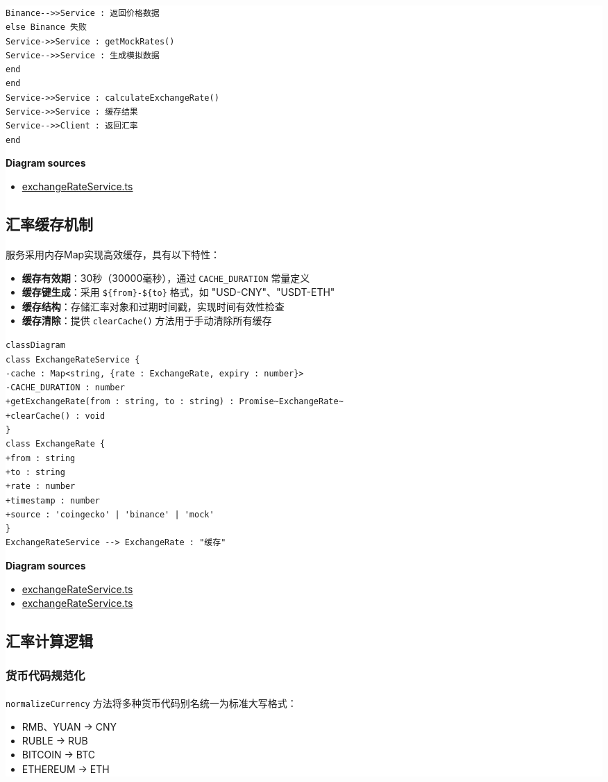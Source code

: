 ```mermaid
Binance-->>Service : 返回价格数据
else Binance 失败
Service->>Service : getMockRates()
Service-->>Service : 生成模拟数据
end
end
Service->>Service : calculateExchangeRate()
Service->>Service : 缓存结果
Service-->>Client : 返回汇率
end
```

**Diagram sources**
- [exchangeRateService.ts](file://src/services/exchangeRateService.ts#L22-L147)

## 汇率缓存机制

服务采用内存Map实现高效缓存，具有以下特性：

- **缓存有效期**：30秒（30000毫秒），通过 `CACHE_DURATION` 常量定义
- **缓存键生成**：采用 `${from}-${to}` 格式，如 "USD-CNY"、"USDT-ETH"
- **缓存结构**：存储汇率对象和过期时间戳，实现时间有效性检查
- **缓存清除**：提供 `clearCache()` 方法用于手动清除所有缓存

```mermaid
classDiagram
class ExchangeRateService {
-cache : Map<string, {rate : ExchangeRate, expiry : number}>
-CACHE_DURATION : number
+getExchangeRate(from : string, to : string) : Promise~ExchangeRate~
+clearCache() : void
}
class ExchangeRate {
+from : string
+to : string
+rate : number
+timestamp : number
+source : 'coingecko' | 'binance' | 'mock'
}
ExchangeRateService --> ExchangeRate : "缓存"
```

**Diagram sources**
- [exchangeRateService.ts](file://src/services/exchangeRateService.ts#L17-L20)
- [exchangeRateService.ts](file://src/services/exchangeRateService.ts#L130-L147)

## 汇率计算逻辑

### 货币代码规范化
`normalizeCurrency` 方法将多种货币代码别名统一为标准大写格式：
- RMB、YUAN → CNY
- RUBLE → RUB
- BITCOIN → BTC
- ETHEREUM → ETH
